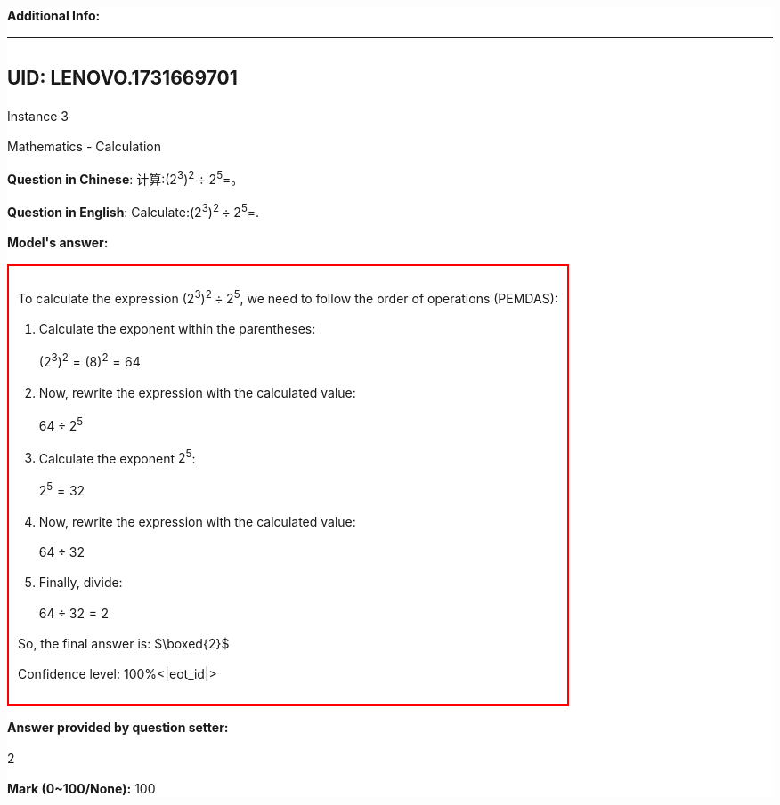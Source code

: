 **Additional Info:** 

---


## UID: LENOVO.1731669701



Instance 3

Mathematics - Calculation

**Question in Chinese**: 计算:$(2^3)^2{\div} 2^5=$。

**Question in English**: Calculate:$(2^3)^2{\div} 2^5=$.

**Model's answer:**

<div style="border: 2px solid red; padding: 10px; width: fit-content;">

To calculate the expression $(2^3)^2{\div} 2^5$, we need to follow the order of operations (PEMDAS):



1. Calculate the exponent within the parentheses:

   $(2^3)^2 = (8)^2 = 64$



2. Now, rewrite the expression with the calculated value:

   $64{\div} 2^5$



3. Calculate the exponent $2^5$:

   $2^5 = 32$



4. Now, rewrite the expression with the calculated value:

   $64{\div} 32$



5. Finally, divide:

   $64{\div} 32 = 2$



So, the final answer is: $\boxed{2}$



Confidence level: 100%<|eot_id|>
</div>

**Answer provided by question setter:**

2

**Mark (0~100/None):** 100

